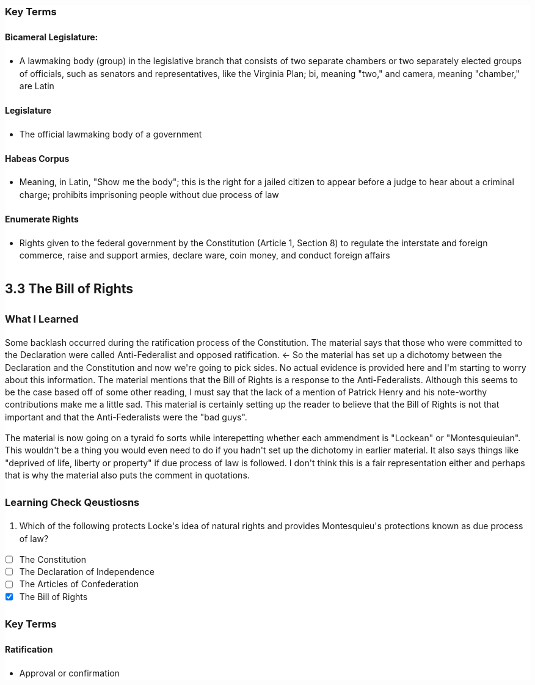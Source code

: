 ### Key Terms

#### Bicameral Legislature:
- A lawmaking body (group) in the legislative branch that consists of two separate chambers or two separately elected groups of officials, such as senators and representatives, like the Virginia Plan; bi, meaning "two," and camera, meaning "chamber," are Latin

#### Legislature
- The official lawmaking body of a government

#### Habeas Corpus
- Meaning, in Latin, "Show me the body"; this is the right for a jailed citizen to appear before a judge to hear about a criminal charge; prohibits imprisoning people without due process of law

#### Enumerate Rights
- Rights given to the federal government by the Constitution (Article 1, Section 8) to regulate the interstate and foreign commerce, raise and support armies, declare ware, coin money, and conduct foreign affairs

## <a id="bor">3.3 The Bill of Rights</a>
### What I Learned
Some backlash occurred during the ratification process of the Constitution. The material says that those who were committed to the Declaration were called Anti-Federalist and opposed ratification. <- So the material has set up a dichotomy between the Declaration and the Constitution and now we're going to pick sides. No actual evidence is provided here and I'm starting to worry about this information. The material mentions that the Bill of Rights is a response to the Anti-Federalists. Although this seems to be the case based off of some other reading, I must say that the lack of a mention of Patrick Henry and his note-worthy contributions make me a little sad. This material is certainly setting up the reader to believe that the Bill of Rights is not that important and that the Anti-Federalists were the "bad guys". 

The material is now going on a tyraid fo sorts while interepetting whether each ammendment is "Lockean" or "Montesquieuian". This wouldn't be a thing you would even need to do if you hadn't set up the dichotomy in earlier material. It also says things like "deprived of life, liberty or property" if due process of law is followed. I don't think this is a fair representation either and perhaps that is why the material also puts the comment in quotations. 

### Learning Check Qeustiosns
1. Which of the following protects Locke's idea of natural rights and provides Montesquieu's protections known as due process of law?
- [ ] The Constitution
- [ ] The Declaration of Independence
- [ ] The Articles of Confederation
- [x] The Bill of Rights

### Key Terms

#### Ratification
- Approval or confirmation
